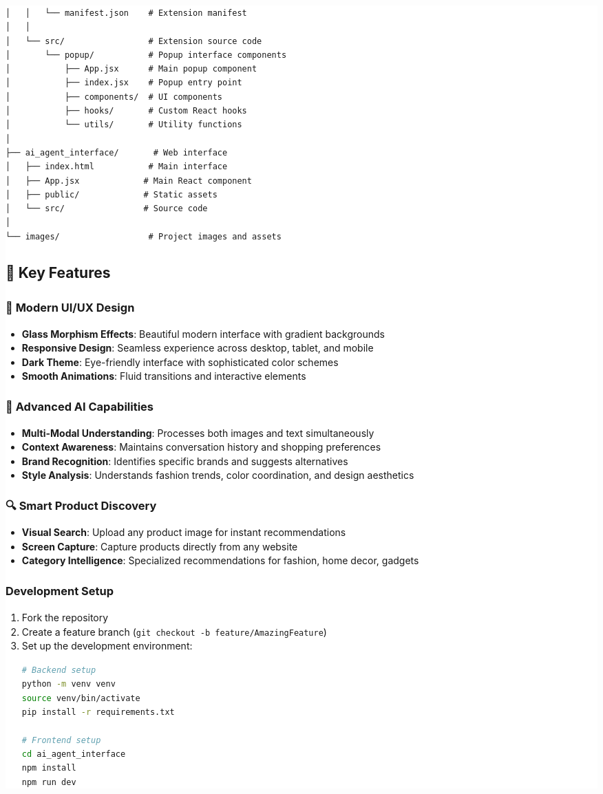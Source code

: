 ```
│   │   └── manifest.json    # Extension manifest
│   │
│   └── src/                 # Extension source code
│       └── popup/           # Popup interface components
│           ├── App.jsx      # Main popup component
│           ├── index.jsx    # Popup entry point
│           ├── components/  # UI components
│           ├── hooks/       # Custom React hooks
│           └── utils/       # Utility functions
│
├── ai_agent_interface/       # Web interface
│   ├── index.html           # Main interface
│   ├── App.jsx             # Main React component
│   ├── public/             # Static assets
│   └── src/                # Source code
│
└── images/                  # Project images and assets
```



## 🌟 Key Features

### 🎨 **Modern UI/UX Design**
- **Glass Morphism Effects**: Beautiful modern interface with gradient backgrounds
- **Responsive Design**: Seamless experience across desktop, tablet, and mobile
- **Dark Theme**: Eye-friendly interface with sophisticated color schemes
- **Smooth Animations**: Fluid transitions and interactive elements

### 🤖 **Advanced AI Capabilities**
- **Multi-Modal Understanding**: Processes both images and text simultaneously
- **Context Awareness**: Maintains conversation history and shopping preferences
- **Brand Recognition**: Identifies specific brands and suggests alternatives
- **Style Analysis**: Understands fashion trends, color coordination, and design aesthetics

### 🔍 **Smart Product Discovery**
- **Visual Search**: Upload any product image for instant recommendations
- **Screen Capture**: Capture products directly from any website
- **Category Intelligence**: Specialized recommendations for fashion, home decor, gadgets



### Development Setup
1. Fork the repository
2. Create a feature branch (`git checkout -b feature/AmazingFeature`)
3. Set up the development environment:
   ```bash
   # Backend setup
   python -m venv venv
   source venv/bin/activate
   pip install -r requirements.txt
   
   # Frontend setup
   cd ai_agent_interface
   npm install
   npm run dev
   ```
